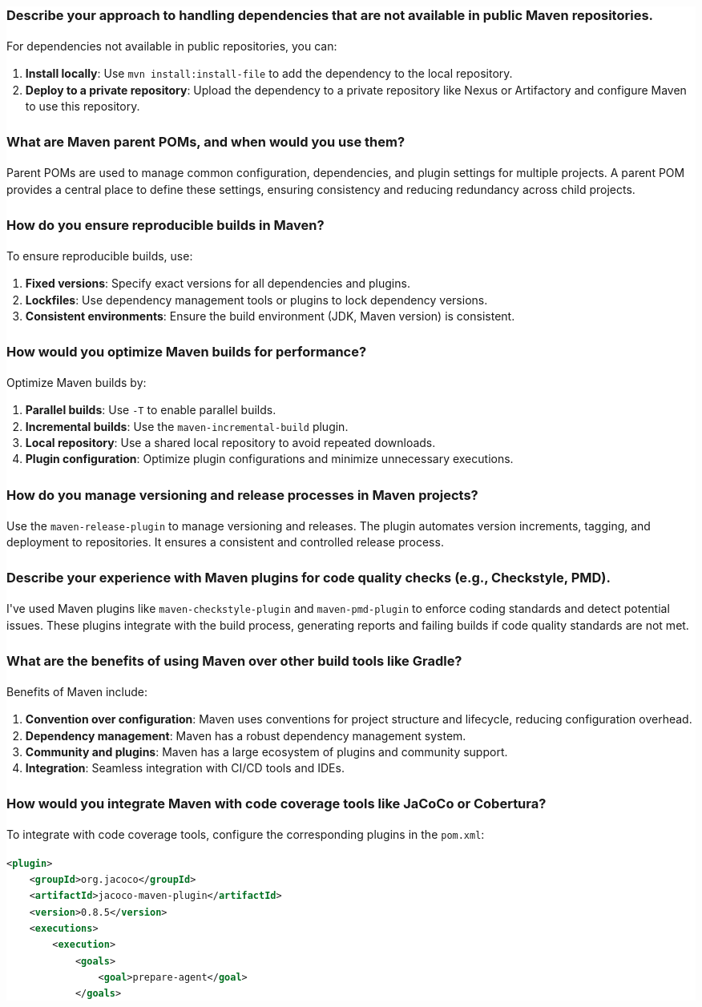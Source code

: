 ### Describe your approach to handling dependencies that are not available in public Maven repositories.
For dependencies not available in public repositories, you can:
1. **Install locally**: Use `mvn install:install-file` to add the dependency to the local repository.
2. **Deploy to a private repository**: Upload the dependency to a private repository like Nexus or Artifactory and configure Maven to use this repository.

### What are Maven parent POMs, and when would you use them?
Parent POMs are used to manage common configuration, dependencies, and plugin settings for multiple projects. A parent POM provides a central place to define these settings, ensuring consistency and reducing redundancy across child projects.

### How do you ensure reproducible builds in Maven?
To ensure reproducible builds, use:
1. **Fixed versions**: Specify exact versions for all dependencies and plugins.
2. **Lockfiles**: Use dependency management tools or plugins to lock dependency versions.
3. **Consistent environments**: Ensure the build environment (JDK, Maven version) is consistent.

### How would you optimize Maven builds for performance?
Optimize Maven builds by:
1. **Parallel builds**: Use `-T` to enable parallel builds.
2. **Incremental builds**: Use the `maven-incremental-build` plugin.
3. **Local repository**: Use a shared local repository to avoid repeated downloads.
4. **Plugin configuration**: Optimize plugin configurations and minimize unnecessary executions.

### How do you manage versioning and release processes in Maven projects?
Use the `maven-release-plugin` to manage versioning and releases. The plugin automates version increments, tagging, and deployment to repositories. It ensures a consistent and controlled release process.

### Describe your experience with Maven plugins for code quality checks (e.g., Checkstyle, PMD).
I've used Maven plugins like `maven-checkstyle-plugin` and `maven-pmd-plugin` to enforce coding standards and detect potential issues. These plugins integrate with the build process, generating reports and failing builds if code quality standards are not met.

### What are the benefits of using Maven over other build tools like Gradle?
Benefits of Maven include:
1. **Convention over configuration**: Maven uses conventions for project structure and lifecycle, reducing configuration overhead.
2. **Dependency management**: Maven has a robust dependency management system.
3. **Community and plugins**: Maven has a large ecosystem of plugins and community support.
4. **Integration**: Seamless integration with CI/CD tools and IDEs.

### How would you integrate Maven with code coverage tools like JaCoCo or Cobertura?
To integrate with code coverage tools, configure the corresponding plugins in the `pom.xml`:
```xml
<plugin>
    <groupId>org.jacoco</groupId>
    <artifactId>jacoco-maven-plugin</artifactId>
    <version>0.8.5</version>
    <executions>
        <execution>
            <goals>
                <goal>prepare-agent</goal>
            </goals>
```